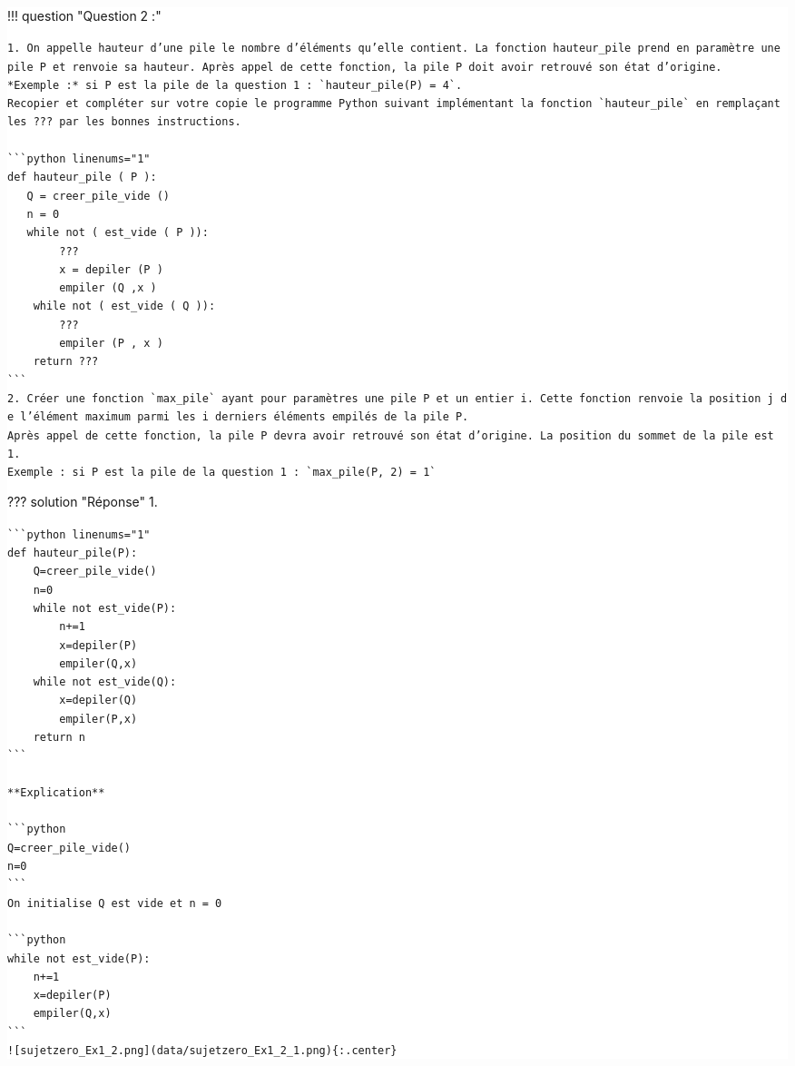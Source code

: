 
!!! question "Question 2 :"

    1. On appelle hauteur d’une pile le nombre d’éléments qu’elle contient. La fonction hauteur_pile prend en paramètre une pile P et renvoie sa hauteur. Après appel de cette fonction, la pile P doit avoir retrouvé son état d’origine.   
    *Exemple :* si P est la pile de la question 1 : `hauteur_pile(P) = 4`.  
    Recopier et compléter sur votre copie le programme Python suivant implémentant la fonction `hauteur_pile` en remplaçant les ??? par les bonnes instructions.

    ```python linenums="1" 
    def hauteur_pile ( P ):
       Q = creer_pile_vide ()
       n = 0
       while not ( est_vide ( P )):
            ???
            x = depiler (P )
            empiler (Q ,x )
        while not ( est_vide ( Q )):
            ???
            empiler (P , x )
        return ???
    ```
    2. Créer une fonction `max_pile` ayant pour paramètres une pile P et un entier i. Cette fonction renvoie la position j de l’élément maximum parmi les i derniers éléments empilés de la pile P.  
    Après appel de cette fonction, la pile P devra avoir retrouvé son état d’origine. La position du sommet de la pile est 1.  
    Exemple : si P est la pile de la question 1 : `max_pile(P, 2) = 1`
    
??? solution "Réponse" 
    1.  

    ```python linenums="1"
    def hauteur_pile(P):
        Q=creer_pile_vide()
        n=0
        while not est_vide(P):
            n+=1
            x=depiler(P)
            empiler(Q,x)
        while not est_vide(Q):
            x=depiler(Q)
            empiler(P,x)
        return n
    ```

    **Explication**  
        
    ```python
    Q=creer_pile_vide()
    n=0
    ```
    On initialise Q est vide et n = 0

    ```python
    while not est_vide(P):
        n+=1
        x=depiler(P)
        empiler(Q,x)
    ```
    ![sujetzero_Ex1_2.png](data/sujetzero_Ex1_2_1.png){:.center}
